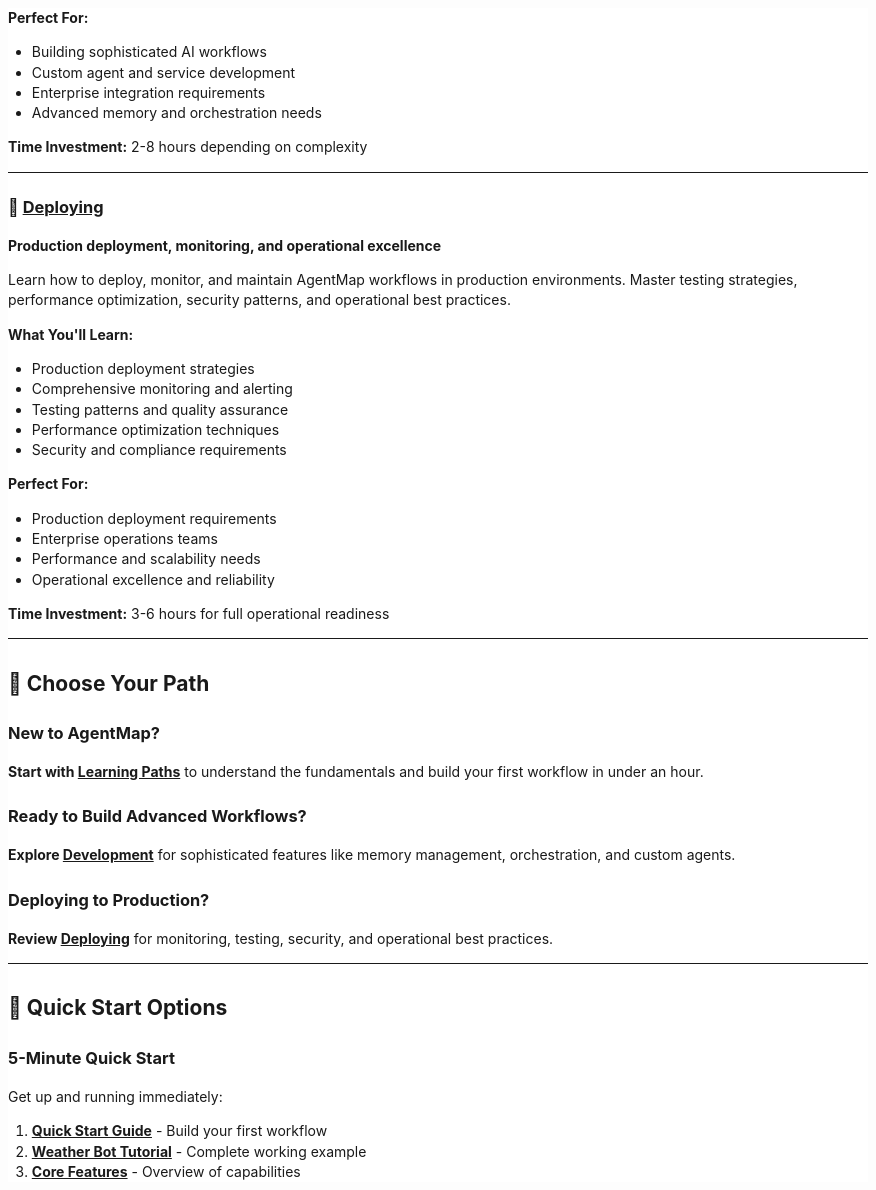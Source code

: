 **Perfect For:**
- Building sophisticated AI workflows
- Custom agent and service development
- Enterprise integration requirements
- Advanced memory and orchestration needs

**Time Investment:** 2-8 hours depending on complexity

---

### 🚀 [Deploying](./deploying/)
**Production deployment, monitoring, and operational excellence**

Learn how to deploy, monitor, and maintain AgentMap workflows in production environments. Master testing strategies, performance optimization, security patterns, and operational best practices.

**What You'll Learn:**
- Production deployment strategies
- Comprehensive monitoring and alerting
- Testing patterns and quality assurance
- Performance optimization techniques
- Security and compliance requirements

**Perfect For:**
- Production deployment requirements
- Enterprise operations teams
- Performance and scalability needs
- Operational excellence and reliability

**Time Investment:** 3-6 hours for full operational readiness

---

## 🎯 Choose Your Path

### **New to AgentMap?**
**Start with [Learning Paths](./learning-paths/)** to understand the fundamentals and build your first workflow in under an hour.

### **Ready to Build Advanced Workflows?**
**Explore [Development](./development/)** for sophisticated features like memory management, orchestration, and custom agents.

### **Deploying to Production?**
**Review [Deploying](./deploying/)** for monitoring, testing, security, and operational best practices.

---

## 🚀 Quick Start Options

### **5-Minute Quick Start**
Get up and running immediately:
1. **[Quick Start Guide](../getting-started)** - Build your first workflow
2. **[Weather Bot Tutorial](../tutorials/weather-bot)** - Complete working example
3. **[Core Features](../core-features)** - Overview of capabilities
